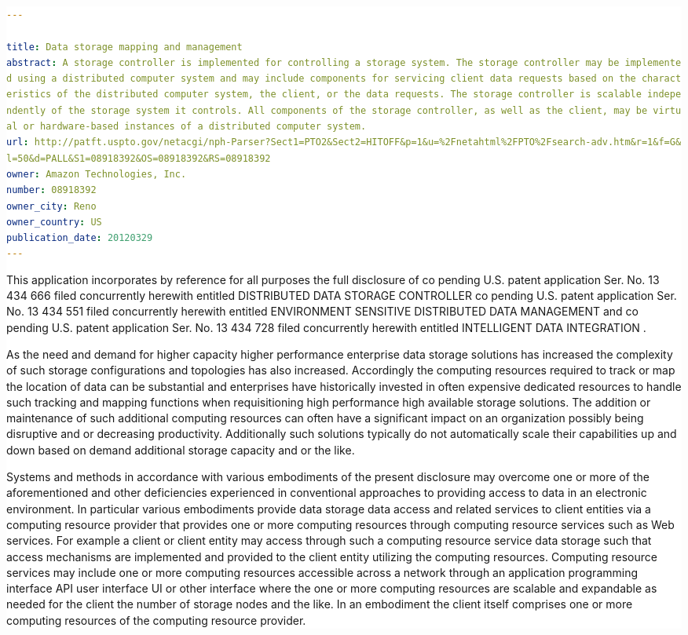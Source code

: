 ```yaml
---

title: Data storage mapping and management
abstract: A storage controller is implemented for controlling a storage system. The storage controller may be implemented using a distributed computer system and may include components for servicing client data requests based on the characteristics of the distributed computer system, the client, or the data requests. The storage controller is scalable independently of the storage system it controls. All components of the storage controller, as well as the client, may be virtual or hardware-based instances of a distributed computer system.
url: http://patft.uspto.gov/netacgi/nph-Parser?Sect1=PTO2&Sect2=HITOFF&p=1&u=%2Fnetahtml%2FPTO%2Fsearch-adv.htm&r=1&f=G&l=50&d=PALL&S1=08918392&OS=08918392&RS=08918392
owner: Amazon Technologies, Inc.
number: 08918392
owner_city: Reno
owner_country: US
publication_date: 20120329
---
```

This application incorporates by reference for all purposes the full disclosure of co pending U.S. patent application Ser. No. 13 434 666 filed concurrently herewith entitled DISTRIBUTED DATA STORAGE CONTROLLER co pending U.S. patent application Ser. No. 13 434 551 filed concurrently herewith entitled ENVIRONMENT SENSITIVE DISTRIBUTED DATA MANAGEMENT and co pending U.S. patent application Ser. No. 13 434 728 filed concurrently herewith entitled INTELLIGENT DATA INTEGRATION .

As the need and demand for higher capacity higher performance enterprise data storage solutions has increased the complexity of such storage configurations and topologies has also increased. Accordingly the computing resources required to track or map the location of data can be substantial and enterprises have historically invested in often expensive dedicated resources to handle such tracking and mapping functions when requisitioning high performance high available storage solutions. The addition or maintenance of such additional computing resources can often have a significant impact on an organization possibly being disruptive and or decreasing productivity. Additionally such solutions typically do not automatically scale their capabilities up and down based on demand additional storage capacity and or the like.

Systems and methods in accordance with various embodiments of the present disclosure may overcome one or more of the aforementioned and other deficiencies experienced in conventional approaches to providing access to data in an electronic environment. In particular various embodiments provide data storage data access and related services to client entities via a computing resource provider that provides one or more computing resources through computing resource services such as Web services. For example a client or client entity may access through such a computing resource service data storage such that access mechanisms are implemented and provided to the client entity utilizing the computing resources. Computing resource services may include one or more computing resources accessible across a network through an application programming interface API user interface UI or other interface where the one or more computing resources are scalable and expandable as needed for the client the number of storage nodes and the like. In an embodiment the client itself comprises one or more computing resources of the computing resource provider.
